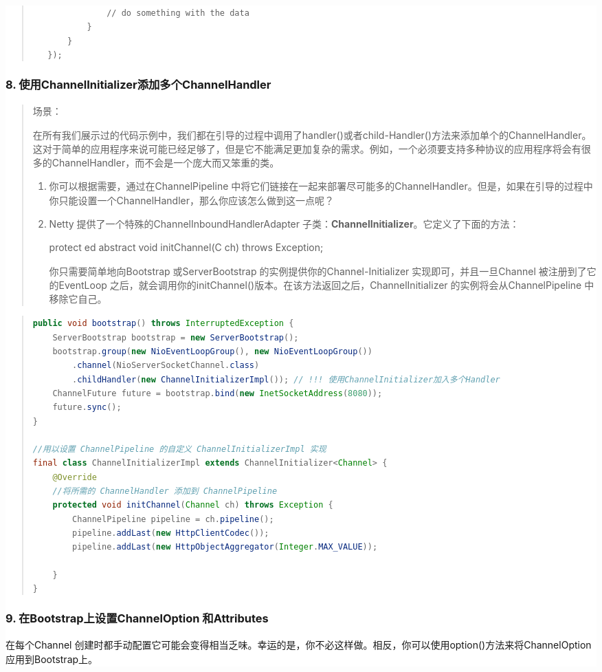 >                    // do something with the data
>                }
>            }
>        });
>```



### 8. 使用ChannelInitializer添加多个ChannelHandler

> 场景：
>
> 在所有我们展示过的代码示例中，我们都在引导的过程中调用了handler()或者child-Handler()方法来添加单个的ChannelHandler。这对于简单的应用程序来说可能已经足够了，但是它不能满足更加复杂的需求。例如，一个必须要支持多种协议的应用程序将会有很多的ChannelHandler，而不会是一个庞大而又笨重的类。
>
> 1. 你可以根据需要，通过在ChannelPipeline 中将它们链接在一起来部署尽可能多的ChannelHandler。但是，如果在引导的过程中你只能设置一个ChannelHandler，那么你应该怎么做到这一点呢？
>
> 2. Netty 提供了一个特殊的ChannelInboundHandlerAdapter 子类：**ChannelInitializer**。它定义了下面的方法：
>
>    protect ed abstract void initChannel(C ch) throws Exception;
>
>    你只需要简单地向Bootstrap 或ServerBootstrap 的实例提供你的Channel-Initializer 实现即可，并且一旦Channel 被注册到了它的EventLoop 之后，就会调用你的initChannel()版本。在该方法返回之后，ChannelInitializer 的实例将会从ChannelPipeline 中移除它自己。

> ```java
> public void bootstrap() throws InterruptedException {
>     ServerBootstrap bootstrap = new ServerBootstrap();
>     bootstrap.group(new NioEventLoopGroup(), new NioEventLoopGroup())
>         .channel(NioServerSocketChannel.class)
>         .childHandler(new ChannelInitializerImpl()); // !!! 使用ChannelInitializer加入多个Handler
>     ChannelFuture future = bootstrap.bind(new InetSocketAddress(8080));
>     future.sync();
> }
> 
> //用以设置 ChannelPipeline 的自定义 ChannelInitializerImpl 实现
> final class ChannelInitializerImpl extends ChannelInitializer<Channel> {
>     @Override
>     //将所需的 ChannelHandler 添加到 ChannelPipeline
>     protected void initChannel(Channel ch) throws Exception {
>         ChannelPipeline pipeline = ch.pipeline();
>         pipeline.addLast(new HttpClientCodec());
>         pipeline.addLast(new HttpObjectAggregator(Integer.MAX_VALUE));
> 
>     }
> }
> ```



### 9. 在Bootstrap上设置ChannelOption 和Attributes

在每个Channel 创建时都手动配置它可能会变得相当乏味。幸运的是，你不必这样做。相反，你可以使用option()方法来将ChannelOption 应用到Bootstrap上。
